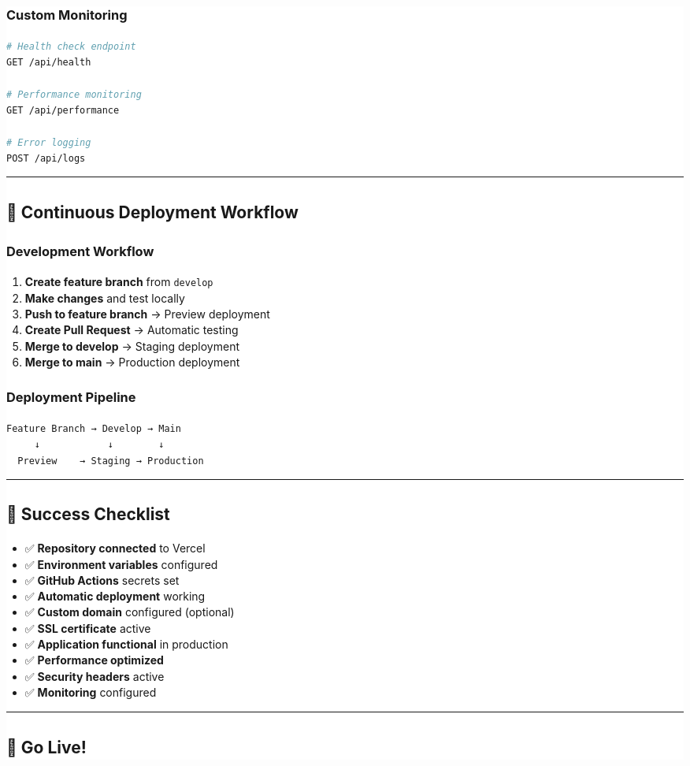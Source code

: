 ### **Custom Monitoring**
```bash
# Health check endpoint
GET /api/health

# Performance monitoring
GET /api/performance

# Error logging
POST /api/logs
```

---

## 🔄 **Continuous Deployment Workflow**

### **Development Workflow**
1. **Create feature branch** from `develop`
2. **Make changes** and test locally
3. **Push to feature branch** → Preview deployment
4. **Create Pull Request** → Automatic testing
5. **Merge to develop** → Staging deployment
6. **Merge to main** → Production deployment

### **Deployment Pipeline**
```
Feature Branch → Develop → Main
     ↓            ↓        ↓
  Preview    → Staging → Production
```

---

## 🎯 **Success Checklist**

- ✅ **Repository connected** to Vercel
- ✅ **Environment variables** configured
- ✅ **GitHub Actions** secrets set
- ✅ **Automatic deployment** working
- ✅ **Custom domain** configured (optional)
- ✅ **SSL certificate** active
- ✅ **Application functional** in production
- ✅ **Performance optimized**
- ✅ **Security headers** active
- ✅ **Monitoring** configured

---

## 🚀 **Go Live!**
